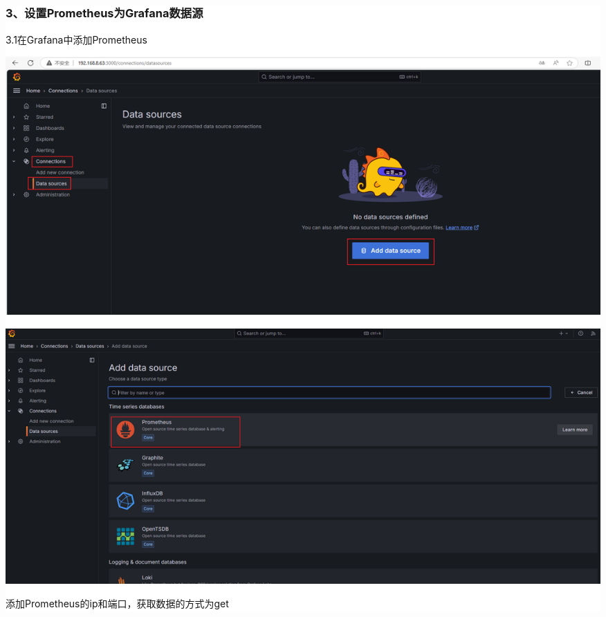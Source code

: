 ### 3、设置Prometheus为Grafana数据源

3.1在Grafana中添加Prometheus

![](./images/26.png)

![](./images/27.png)

添加Prometheus的ip和端口，获取数据的方式为get
